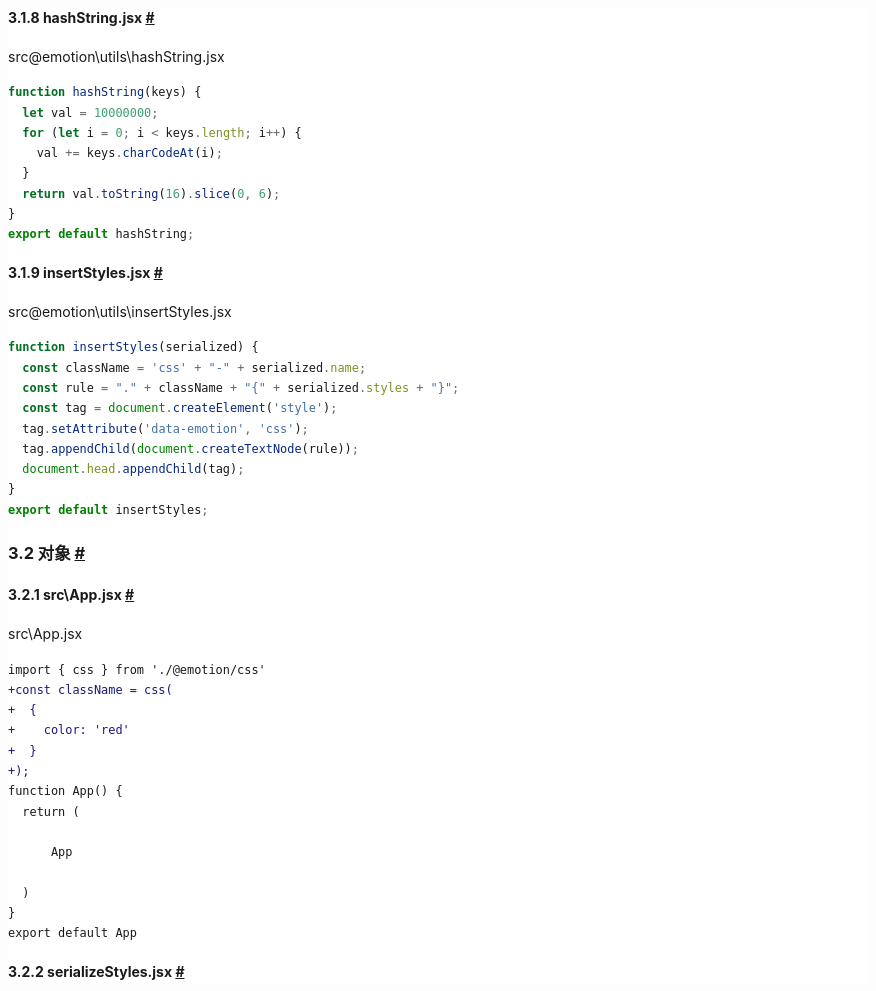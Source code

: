 #### 3.1.8 hashString.jsx [#](#t17318-hashstringjsx)

src\@emotion\utils\hashString.jsx

```js
function hashString(keys) {
  let val = 10000000;
  for (let i = 0; i < keys.length; i++) {
    val += keys.charCodeAt(i);
  }
  return val.toString(16).slice(0, 6);
}
export default hashString;
```

#### 3.1.9 insertStyles.jsx [#](#t18319-insertstylesjsx)

src\@emotion\utils\insertStyles.jsx

```js
function insertStyles(serialized) {
  const className = 'css' + "-" + serialized.name;
  const rule = "." + className + "{" + serialized.styles + "}";
  const tag = document.createElement('style');
  tag.setAttribute('data-emotion', 'css');
  tag.appendChild(document.createTextNode(rule));
  document.head.appendChild(tag);
}
export default insertStyles;
```

### 3.2 对象 [#](#t1932-对象)

#### 3.2.1 src\App.jsx [#](#t20321-srcappjsx)

src\App.jsx

```diff
import { css } from './@emotion/css'
+const className = css(
+  {
+    color: 'red'
+  }
+);
function App() {
  return (

      App

  )
}
export default App
```

#### 3.2.2 serializeStyles.jsx [#](#t21322-serializestylesjsx)
